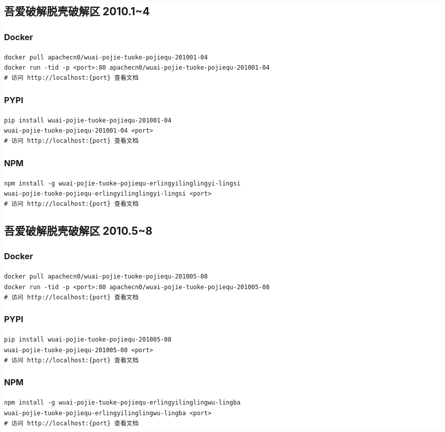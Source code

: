 ## 吾爱破解脱壳破解区 2010.1~4



### Docker

```
docker pull apachecn0/wuai-pojie-tuoke-pojiequ-201001-04
docker run -tid -p <port>:80 apachecn0/wuai-pojie-tuoke-pojiequ-201001-04
# 访问 http://localhost:{port} 查看文档
```

### PYPI

```
pip install wuai-pojie-tuoke-pojiequ-201001-04
wuai-pojie-tuoke-pojiequ-201001-04 <port>
# 访问 http://localhost:{port} 查看文档
```

### NPM

```
npm install -g wuai-pojie-tuoke-pojiequ-erlingyilinglingyi-lingsi
wuai-pojie-tuoke-pojiequ-erlingyilinglingyi-lingsi <port>
# 访问 http://localhost:{port} 查看文档
```

## 吾爱破解脱壳破解区 2010.5~8



### Docker

```
docker pull apachecn0/wuai-pojie-tuoke-pojiequ-201005-08
docker run -tid -p <port>:80 apachecn0/wuai-pojie-tuoke-pojiequ-201005-08
# 访问 http://localhost:{port} 查看文档
```

### PYPI

```
pip install wuai-pojie-tuoke-pojiequ-201005-08
wuai-pojie-tuoke-pojiequ-201005-08 <port>
# 访问 http://localhost:{port} 查看文档
```

### NPM

```
npm install -g wuai-pojie-tuoke-pojiequ-erlingyilinglingwu-lingba
wuai-pojie-tuoke-pojiequ-erlingyilinglingwu-lingba <port>
# 访问 http://localhost:{port} 查看文档
```
